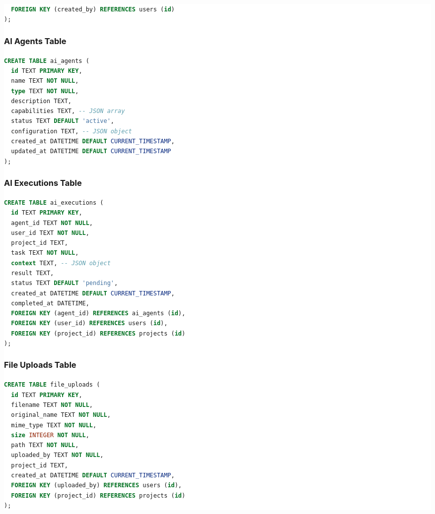 ```sql
  FOREIGN KEY (created_by) REFERENCES users (id)
);
```

### **AI Agents Table**
```sql
CREATE TABLE ai_agents (
  id TEXT PRIMARY KEY,
  name TEXT NOT NULL,
  type TEXT NOT NULL,
  description TEXT,
  capabilities TEXT, -- JSON array
  status TEXT DEFAULT 'active',
  configuration TEXT, -- JSON object
  created_at DATETIME DEFAULT CURRENT_TIMESTAMP,
  updated_at DATETIME DEFAULT CURRENT_TIMESTAMP
);
```

### **AI Executions Table**
```sql
CREATE TABLE ai_executions (
  id TEXT PRIMARY KEY,
  agent_id TEXT NOT NULL,
  user_id TEXT NOT NULL,
  project_id TEXT,
  task TEXT NOT NULL,
  context TEXT, -- JSON object
  result TEXT,
  status TEXT DEFAULT 'pending',
  created_at DATETIME DEFAULT CURRENT_TIMESTAMP,
  completed_at DATETIME,
  FOREIGN KEY (agent_id) REFERENCES ai_agents (id),
  FOREIGN KEY (user_id) REFERENCES users (id),
  FOREIGN KEY (project_id) REFERENCES projects (id)
);
```

### **File Uploads Table**
```sql
CREATE TABLE file_uploads (
  id TEXT PRIMARY KEY,
  filename TEXT NOT NULL,
  original_name TEXT NOT NULL,
  mime_type TEXT NOT NULL,
  size INTEGER NOT NULL,
  path TEXT NOT NULL,
  uploaded_by TEXT NOT NULL,
  project_id TEXT,
  created_at DATETIME DEFAULT CURRENT_TIMESTAMP,
  FOREIGN KEY (uploaded_by) REFERENCES users (id),
  FOREIGN KEY (project_id) REFERENCES projects (id)
);
```
